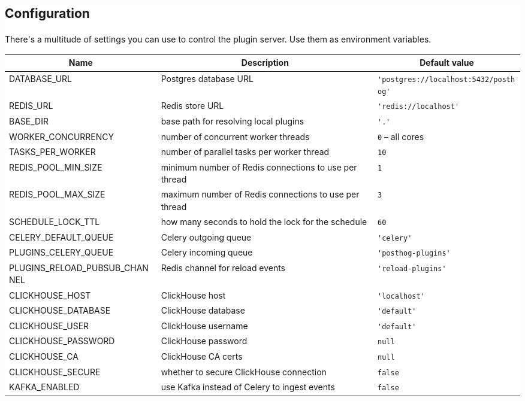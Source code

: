 ## Configuration

There's a multitude of settings you can use to control the plugin server. Use them as environment variables.

| Name                          | Description                                                                                                                                                                                                    | Default value                         |
| ----------------------------- | -------------------------------------------------------------------------------------------------------------------------------------------------------------------------------------------------------------- | ------------------------------------- |
| DATABASE_URL                  | Postgres database URL                                                                                                                                                                                          | `'postgres://localhost:5432/posthog'` |
| REDIS_URL                     | Redis store URL                                                                                                                                                                                                | `'redis://localhost'`                 |
| BASE_DIR                      | base path for resolving local plugins                                                                                                                                                                          | `'.'`                                 |
| WORKER_CONCURRENCY            | number of concurrent worker threads                                                                                                                                                                            | `0` – all cores                       |
| TASKS_PER_WORKER              | number of parallel tasks per worker thread                                                                                                                                                                     | `10`                                  |
| REDIS_POOL_MIN_SIZE           | minimum number of Redis connections to use per thread                                                                                                                                                          | `1`                                   |
| REDIS_POOL_MAX_SIZE           | maximum number of Redis connections to use per thread                                                                                                                                                          | `3`                                   |
| SCHEDULE_LOCK_TTL             | how many seconds to hold the lock for the schedule                                                                                                                                                             | `60`                                  |
| CELERY_DEFAULT_QUEUE          | Celery outgoing queue                                                                                                                                                                                          | `'celery'`                            |
| PLUGINS_CELERY_QUEUE          | Celery incoming queue                                                                                                                                                                                          | `'posthog-plugins'`                   |
| PLUGINS_RELOAD_PUBSUB_CHANNEL | Redis channel for reload events                                                                                                                                                                                | `'reload-plugins'`                    |
| CLICKHOUSE_HOST               | ClickHouse host                                                                                                                                                                                                | `'localhost'`                         |
| CLICKHOUSE_DATABASE           | ClickHouse database                                                                                                                                                                                            | `'default'`                           |
| CLICKHOUSE_USER               | ClickHouse username                                                                                                                                                                                            | `'default'`                           |
| CLICKHOUSE_PASSWORD           | ClickHouse password                                                                                                                                                                                            | `null`                                |
| CLICKHOUSE_CA                 | ClickHouse CA certs                                                                                                                                                                                            | `null`                                |
| CLICKHOUSE_SECURE             | whether to secure ClickHouse connection                                                                                                                                                                        | `false`                               |
| KAFKA_ENABLED                 | use Kafka instead of Celery to ingest events                                                                                                                                                                   | `false`                               |